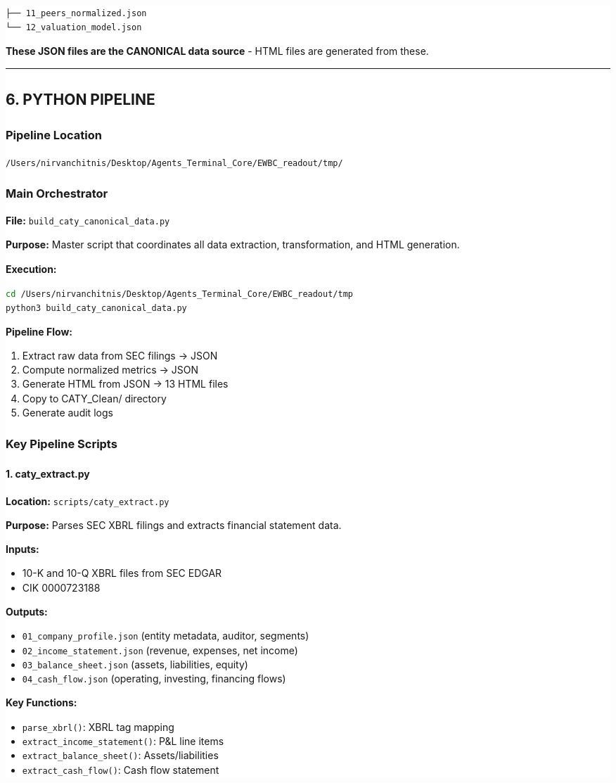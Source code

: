 ```
├── 11_peers_normalized.json
└── 12_valuation_model.json
```

**These JSON files are the CANONICAL data source** - HTML files are generated from these.

---

## 6. PYTHON PIPELINE

### Pipeline Location
```
/Users/nirvanchitnis/Desktop/Agents_Terminal_Core/EWBC_readout/tmp/
```

### Main Orchestrator
**File:** `build_caty_canonical_data.py`

**Purpose:** Master script that coordinates all data extraction, transformation, and HTML generation.

**Execution:**
```bash
cd /Users/nirvanchitnis/Desktop/Agents_Terminal_Core/EWBC_readout/tmp
python3 build_caty_canonical_data.py
```

**Pipeline Flow:**
1. Extract raw data from SEC filings → JSON
2. Compute normalized metrics → JSON
3. Generate HTML from JSON → 13 HTML files
4. Copy to CATY_Clean/ directory
5. Generate audit logs

### Key Pipeline Scripts

#### 1. caty_extract.py
**Location:** `scripts/caty_extract.py`

**Purpose:** Parses SEC XBRL filings and extracts financial statement data.

**Inputs:**
- 10-K and 10-Q XBRL files from SEC EDGAR
- CIK 0000723188

**Outputs:**
- `01_company_profile.json` (entity metadata, auditor, segments)
- `02_income_statement.json` (revenue, expenses, net income)
- `03_balance_sheet.json` (assets, liabilities, equity)
- `04_cash_flow.json` (operating, investing, financing flows)

**Key Functions:**
- `parse_xbrl()`: XBRL tag mapping
- `extract_income_statement()`: P&L line items
- `extract_balance_sheet()`: Assets/liabilities
- `extract_cash_flow()`: Cash flow statement

